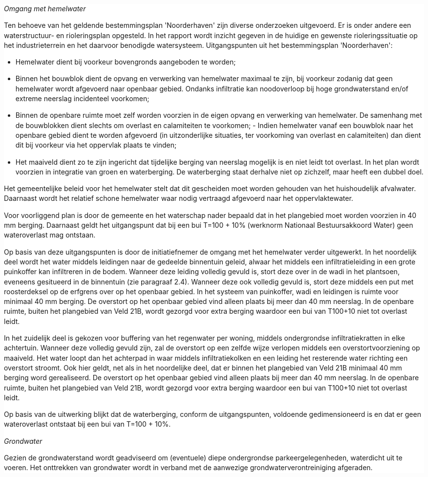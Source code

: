 *Omgang met hemelwater*

Ten behoeve van het geldende bestemmingsplan 'Noorderhaven' zijn diverse onderzoeken uitgevoerd. Er is onder andere een waterstructuur\- en rioleringsplan opgesteld. In het rapport wordt inzicht gegeven in de huidige en gewenste rioleringssituatie op het industrieterrein en het daarvoor benodigde watersysteem. Uitgangspunten uit het bestemmingsplan 'Noorderhaven':

* Hemelwater dient bij voorkeur bovengronds aangeboden te worden;

* Binnen het bouwblok dient de opvang en verwerking van hemelwater maximaal te zijn, bij voorkeur zodanig dat geen hemelwater wordt afgevoerd naar openbaar gebied. Ondanks infiltratie kan noodoverloop bij hoge grondwaterstand en/of extreme neerslag incidenteel voorkomen;

* Binnen de openbare ruimte moet zelf worden voorzien in de eigen opvang en verwerking van hemelwater. De samenhang met de bouwblokken dient slechts om overlast en calamiteiten te voorkomen; \- Indien hemelwater vanaf een bouwblok naar het openbare gebied dient te worden afgevoerd (in uitzonderlijke situaties, ter voorkoming van overlast en calamiteiten) dan dient dit bij voorkeur via het oppervlak plaats te vinden;

* Het maaiveld dient zo te zijn ingericht dat tijdelijke berging van neerslag mogelijk is en niet leidt tot overlast. In het plan wordt voorzien in integratie van groen en waterberging. De waterberging staat derhalve niet op zichzelf, maar heeft een dubbel doel.

Het gemeentelijke beleid voor het hemelwater stelt dat dit gescheiden moet worden gehouden van het huishoudelijk afvalwater. Daarnaast wordt het relatief schone hemelwater waar nodig vertraagd afgevoerd naar het oppervlaktewater.

Voor voorliggend plan is door de gemeente en het waterschap nader bepaald dat in het plangebied moet worden voorzien in 40 mm berging. Daarnaast geldt het uitgangspunt dat bij een bui T\=100 \+ 10% (werknorm Nationaal Bestuursakkoord Water) geen wateroverlast mag ontstaan.

Op basis van deze uitgangspunten is door de initiatiefnemer de omgang met het hemelwater verder uitgewerkt. In het noordelijk deel wordt het water middels leidingen naar de gedeelde binnentuin geleid, alwaar het middels een infiltratieleiding in een grote puinkoffer kan infiltreren in de bodem. Wanneer deze leiding volledig gevuld is, stort deze over in de wadi in het plantsoen, eveneens gesitueerd in de binnentuin (zie paragraaf 2\.4). Wanneer deze ook volledig gevuld is, stort deze middels een put met roosterdeksel op de erfgrens over op het openbaar gebied. In het systeem van puinkoffer, wadi en leidingen is ruimte voor minimaal 40 mm berging. De overstort op het openbaar gebied vind alleen plaats bij meer dan 40 mm neerslag. In de openbare ruimte, buiten het plangebied van Veld 21B, wordt gezorgd voor extra berging waardoor een bui van T100\+10 niet tot overlast leidt.

In het zuidelijk deel is gekozen voor buffering van het regenwater per woning, middels ondergrondse infiltratiekratten in elke achtertuin. Wanneer deze volledig gevuld zijn, zal de overstort op een zelfde wijze verlopen middels een overstortvoorziening op maaiveld. Het water loopt dan het achterpad in waar middels infiltratiekolken en een leiding het resterende water richting een overstort stroomt. Ook hier geldt, net als in het noordelijke deel, dat er binnen het plangebied van Veld 21B minimaal 40 mm berging word gerealiseerd. De overstort op het openbaar gebied vind alleen plaats bij meer dan 40 mm neerslag. In de openbare ruimte, buiten het plangebied van Veld 21B, wordt gezorgd voor extra berging waardoor een bui van T100\+10 niet tot overlast leidt.

Op basis van de uitwerking blijkt dat de waterberging, conform de uitgangspunten, voldoende gedimensioneerd is en dat er geen wateroverlast ontstaat bij een bui van T\=100 \+ 10%.

*Grondwater*

Gezien de grondwaterstand wordt geadviseerd om (eventuele) diepe ondergrondse parkeergelegenheden, waterdicht uit te voeren. Het onttrekken van grondwater wordt in verband met de aanwezige grondwaterverontreiniging afgeraden.
